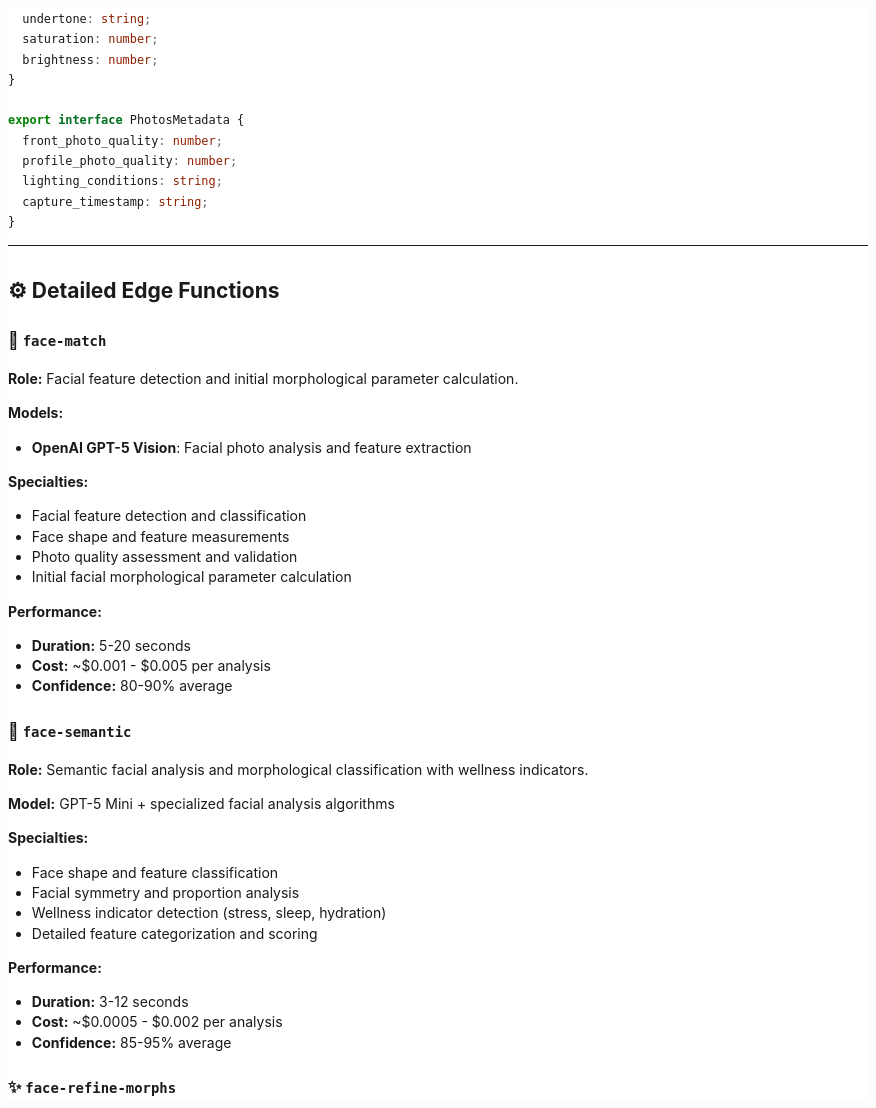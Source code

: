 ```typescript
  undertone: string;
  saturation: number;
  brightness: number;
}

export interface PhotosMetadata {
  front_photo_quality: number;
  profile_photo_quality: number;
  lighting_conditions: string;
  capture_timestamp: string;
}
```

---

## ⚙️ Detailed Edge Functions

### 🎯 `face-match`

**Role:** Facial feature detection and initial morphological parameter calculation.

**Models:**
- **OpenAI GPT-5 Vision**: Facial photo analysis and feature extraction

**Specialties:**
- Facial feature detection and classification
- Face shape and feature measurements
- Photo quality assessment and validation
- Initial facial morphological parameter calculation

**Performance:**
- **Duration:** 5-20 seconds
- **Cost:** ~$0.001 - $0.005 per analysis
- **Confidence:** 80-90% average

### 🧠 `face-semantic`

**Role:** Semantic facial analysis and morphological classification with wellness indicators.

**Model:** GPT-5 Mini + specialized facial analysis algorithms

**Specialties:**
- Face shape and feature classification
- Facial symmetry and proportion analysis
- Wellness indicator detection (stress, sleep, hydration)
- Detailed feature categorization and scoring

**Performance:**
- **Duration:** 3-12 seconds
- **Cost:** ~$0.0005 - $0.002 per analysis
- **Confidence:** 85-95% average

### ✨ `face-refine-morphs`
